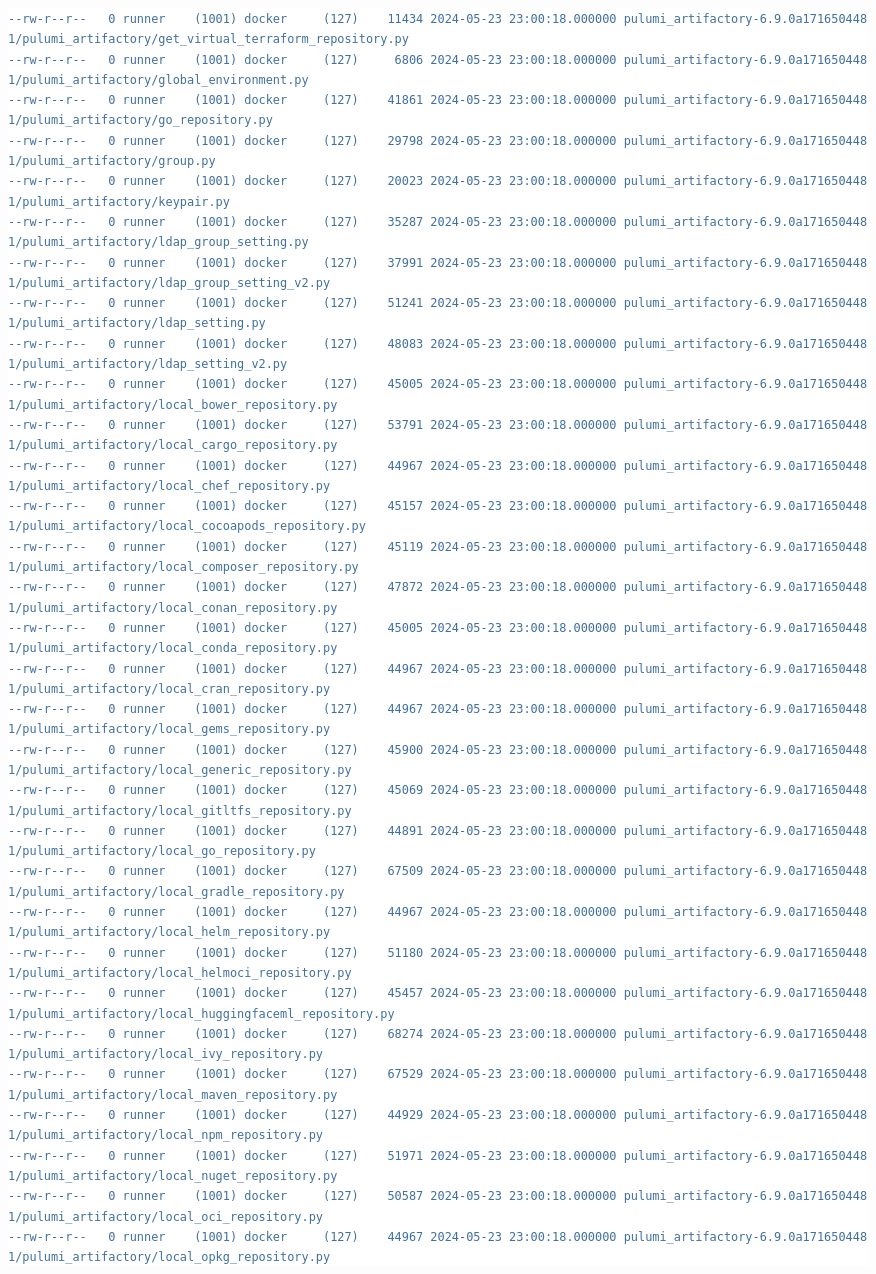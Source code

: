 ```diff
--rw-r--r--   0 runner    (1001) docker     (127)    11434 2024-05-23 23:00:18.000000 pulumi_artifactory-6.9.0a1716504481/pulumi_artifactory/get_virtual_terraform_repository.py
--rw-r--r--   0 runner    (1001) docker     (127)     6806 2024-05-23 23:00:18.000000 pulumi_artifactory-6.9.0a1716504481/pulumi_artifactory/global_environment.py
--rw-r--r--   0 runner    (1001) docker     (127)    41861 2024-05-23 23:00:18.000000 pulumi_artifactory-6.9.0a1716504481/pulumi_artifactory/go_repository.py
--rw-r--r--   0 runner    (1001) docker     (127)    29798 2024-05-23 23:00:18.000000 pulumi_artifactory-6.9.0a1716504481/pulumi_artifactory/group.py
--rw-r--r--   0 runner    (1001) docker     (127)    20023 2024-05-23 23:00:18.000000 pulumi_artifactory-6.9.0a1716504481/pulumi_artifactory/keypair.py
--rw-r--r--   0 runner    (1001) docker     (127)    35287 2024-05-23 23:00:18.000000 pulumi_artifactory-6.9.0a1716504481/pulumi_artifactory/ldap_group_setting.py
--rw-r--r--   0 runner    (1001) docker     (127)    37991 2024-05-23 23:00:18.000000 pulumi_artifactory-6.9.0a1716504481/pulumi_artifactory/ldap_group_setting_v2.py
--rw-r--r--   0 runner    (1001) docker     (127)    51241 2024-05-23 23:00:18.000000 pulumi_artifactory-6.9.0a1716504481/pulumi_artifactory/ldap_setting.py
--rw-r--r--   0 runner    (1001) docker     (127)    48083 2024-05-23 23:00:18.000000 pulumi_artifactory-6.9.0a1716504481/pulumi_artifactory/ldap_setting_v2.py
--rw-r--r--   0 runner    (1001) docker     (127)    45005 2024-05-23 23:00:18.000000 pulumi_artifactory-6.9.0a1716504481/pulumi_artifactory/local_bower_repository.py
--rw-r--r--   0 runner    (1001) docker     (127)    53791 2024-05-23 23:00:18.000000 pulumi_artifactory-6.9.0a1716504481/pulumi_artifactory/local_cargo_repository.py
--rw-r--r--   0 runner    (1001) docker     (127)    44967 2024-05-23 23:00:18.000000 pulumi_artifactory-6.9.0a1716504481/pulumi_artifactory/local_chef_repository.py
--rw-r--r--   0 runner    (1001) docker     (127)    45157 2024-05-23 23:00:18.000000 pulumi_artifactory-6.9.0a1716504481/pulumi_artifactory/local_cocoapods_repository.py
--rw-r--r--   0 runner    (1001) docker     (127)    45119 2024-05-23 23:00:18.000000 pulumi_artifactory-6.9.0a1716504481/pulumi_artifactory/local_composer_repository.py
--rw-r--r--   0 runner    (1001) docker     (127)    47872 2024-05-23 23:00:18.000000 pulumi_artifactory-6.9.0a1716504481/pulumi_artifactory/local_conan_repository.py
--rw-r--r--   0 runner    (1001) docker     (127)    45005 2024-05-23 23:00:18.000000 pulumi_artifactory-6.9.0a1716504481/pulumi_artifactory/local_conda_repository.py
--rw-r--r--   0 runner    (1001) docker     (127)    44967 2024-05-23 23:00:18.000000 pulumi_artifactory-6.9.0a1716504481/pulumi_artifactory/local_cran_repository.py
--rw-r--r--   0 runner    (1001) docker     (127)    44967 2024-05-23 23:00:18.000000 pulumi_artifactory-6.9.0a1716504481/pulumi_artifactory/local_gems_repository.py
--rw-r--r--   0 runner    (1001) docker     (127)    45900 2024-05-23 23:00:18.000000 pulumi_artifactory-6.9.0a1716504481/pulumi_artifactory/local_generic_repository.py
--rw-r--r--   0 runner    (1001) docker     (127)    45069 2024-05-23 23:00:18.000000 pulumi_artifactory-6.9.0a1716504481/pulumi_artifactory/local_gitltfs_repository.py
--rw-r--r--   0 runner    (1001) docker     (127)    44891 2024-05-23 23:00:18.000000 pulumi_artifactory-6.9.0a1716504481/pulumi_artifactory/local_go_repository.py
--rw-r--r--   0 runner    (1001) docker     (127)    67509 2024-05-23 23:00:18.000000 pulumi_artifactory-6.9.0a1716504481/pulumi_artifactory/local_gradle_repository.py
--rw-r--r--   0 runner    (1001) docker     (127)    44967 2024-05-23 23:00:18.000000 pulumi_artifactory-6.9.0a1716504481/pulumi_artifactory/local_helm_repository.py
--rw-r--r--   0 runner    (1001) docker     (127)    51180 2024-05-23 23:00:18.000000 pulumi_artifactory-6.9.0a1716504481/pulumi_artifactory/local_helmoci_repository.py
--rw-r--r--   0 runner    (1001) docker     (127)    45457 2024-05-23 23:00:18.000000 pulumi_artifactory-6.9.0a1716504481/pulumi_artifactory/local_huggingfaceml_repository.py
--rw-r--r--   0 runner    (1001) docker     (127)    68274 2024-05-23 23:00:18.000000 pulumi_artifactory-6.9.0a1716504481/pulumi_artifactory/local_ivy_repository.py
--rw-r--r--   0 runner    (1001) docker     (127)    67529 2024-05-23 23:00:18.000000 pulumi_artifactory-6.9.0a1716504481/pulumi_artifactory/local_maven_repository.py
--rw-r--r--   0 runner    (1001) docker     (127)    44929 2024-05-23 23:00:18.000000 pulumi_artifactory-6.9.0a1716504481/pulumi_artifactory/local_npm_repository.py
--rw-r--r--   0 runner    (1001) docker     (127)    51971 2024-05-23 23:00:18.000000 pulumi_artifactory-6.9.0a1716504481/pulumi_artifactory/local_nuget_repository.py
--rw-r--r--   0 runner    (1001) docker     (127)    50587 2024-05-23 23:00:18.000000 pulumi_artifactory-6.9.0a1716504481/pulumi_artifactory/local_oci_repository.py
--rw-r--r--   0 runner    (1001) docker     (127)    44967 2024-05-23 23:00:18.000000 pulumi_artifactory-6.9.0a1716504481/pulumi_artifactory/local_opkg_repository.py
```